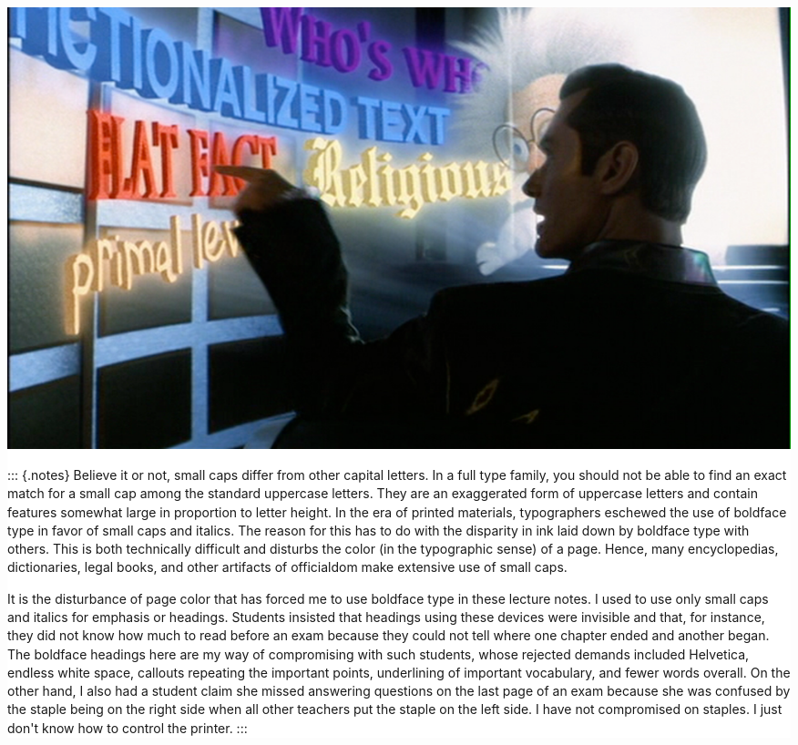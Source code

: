 ##
![small caps connotes officialdom ](fiDrKnowMenu3.png)

::: {.notes}
Believe it or not, small caps differ from other capital letters. In a full type family, you should not be able to find an exact match for a small cap among the standard uppercase letters. They are an exaggerated form of uppercase letters and contain features somewhat large in proportion to letter height. In the era of printed materials, typographers eschewed the use of boldface type in favor of small caps and italics. The reason for this has to do with the disparity in ink laid down by boldface type with others. This is both technically difficult and disturbs the color (in the typographic sense) of a page. Hence, many encyclopedias, dictionaries, legal books, and other artifacts of officialdom make extensive use of small caps.

It is the disturbance of page color that has forced me to use boldface type in these lecture notes. I used to use only small caps and italics for emphasis or headings. Students insisted that headings using these devices were invisible and that, for instance, they did not know how much to read before an exam because they could not tell where one chapter ended and another began. The boldface headings here are my way of compromising with such students, whose rejected demands included Helvetica, endless white space, callouts repeating the important points, underlining of important vocabulary, and fewer words overall. On the other hand, I also had a student claim she missed answering questions on the last page of an exam because she was confused by the staple being on the right side when all other teachers put the staple on the left side. I have not compromised on staples. I just don't know how to control the printer.
:::

##